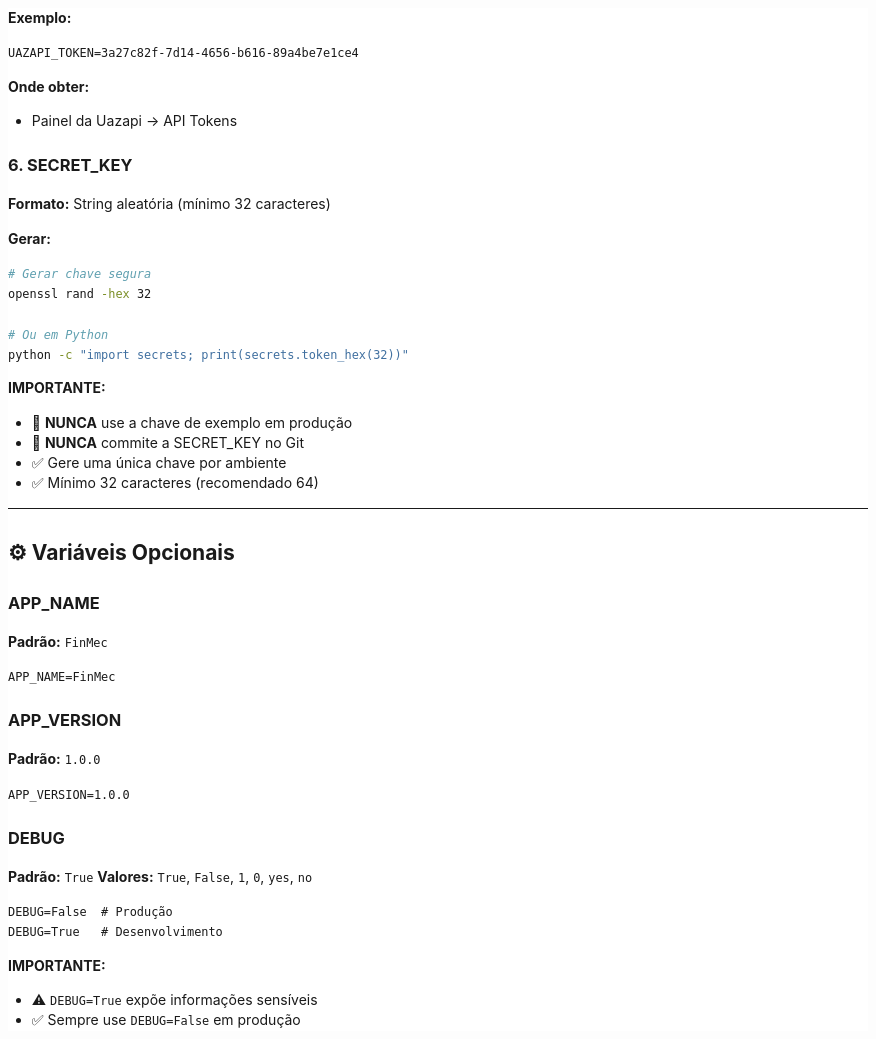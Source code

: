 **Exemplo:**
```env
UAZAPI_TOKEN=3a27c82f-7d14-4656-b616-89a4be7e1ce4
```

**Onde obter:**
- Painel da Uazapi → API Tokens

### 6. SECRET_KEY
**Formato:** String aleatória (mínimo 32 caracteres)

**Gerar:**
```bash
# Gerar chave segura
openssl rand -hex 32

# Ou em Python
python -c "import secrets; print(secrets.token_hex(32))"
```

**IMPORTANTE:**
- 🔴 **NUNCA** use a chave de exemplo em produção
- 🔴 **NUNCA** commite a SECRET_KEY no Git
- ✅ Gere uma única chave por ambiente
- ✅ Mínimo 32 caracteres (recomendado 64)

---

## ⚙️ Variáveis Opcionais

### APP_NAME
**Padrão:** `FinMec`
```env
APP_NAME=FinMec
```

### APP_VERSION
**Padrão:** `1.0.0`
```env
APP_VERSION=1.0.0
```

### DEBUG
**Padrão:** `True`
**Valores:** `True`, `False`, `1`, `0`, `yes`, `no`

```env
DEBUG=False  # Produção
DEBUG=True   # Desenvolvimento
```

**IMPORTANTE:**
- ⚠️ `DEBUG=True` expõe informações sensíveis
- ✅ Sempre use `DEBUG=False` em produção
